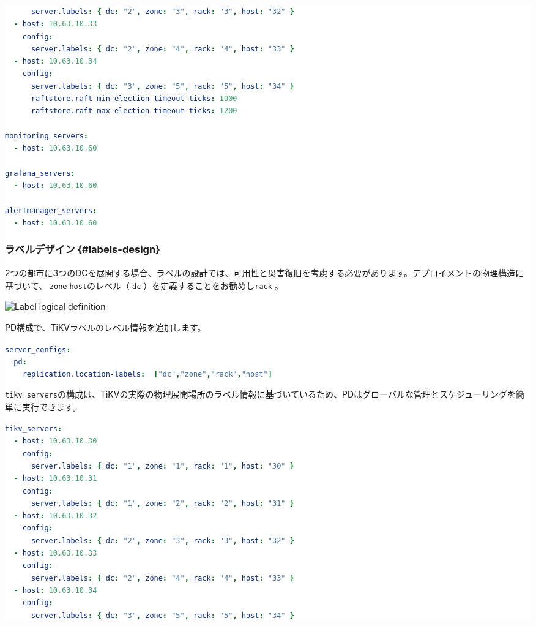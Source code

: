 ```yaml
      server.labels: { dc: "2", zone: "3", rack: "3", host: "32" }
  - host: 10.63.10.33
    config:
      server.labels: { dc: "2", zone: "4", rack: "4", host: "33" }
  - host: 10.63.10.34
    config:
      server.labels: { dc: "3", zone: "5", rack: "5", host: "34" }
      raftstore.raft-min-election-timeout-ticks: 1000
      raftstore.raft-max-election-timeout-ticks: 1200

monitoring_servers:
  - host: 10.63.10.60

grafana_servers:
  - host: 10.63.10.60

alertmanager_servers:
  - host: 10.63.10.60
```

### ラベルデザイン {#labels-design}

2つの都市に3つのDCを展開する場合、ラベルの設計では、可用性と災害復旧を考慮する必要があります。デプロイメントの物理構造に基づいて、 `zone` `host`のレベル（ `dc` ）を定義することをお勧めし`rack` 。

![Label logical definition](/media/three-data-centers-in-two-cities-deployment-03.png)

PD構成で、TiKVラベルのレベル情報を追加します。

```yaml
server_configs:
  pd:
    replication.location-labels:  ["dc","zone","rack","host"]
```

`tikv_servers`の構成は、TiKVの実際の物理展開場所のラベル情報に基づいているため、PDはグローバルな管理とスケジューリングを簡単に実行できます。

```yaml
tikv_servers:
  - host: 10.63.10.30
    config:
      server.labels: { dc: "1", zone: "1", rack: "1", host: "30" }
  - host: 10.63.10.31
    config:
      server.labels: { dc: "1", zone: "2", rack: "2", host: "31" }
  - host: 10.63.10.32
    config:
      server.labels: { dc: "2", zone: "3", rack: "3", host: "32" }
  - host: 10.63.10.33
    config:
      server.labels: { dc: "2", zone: "4", rack: "4", host: "33" }
  - host: 10.63.10.34
    config:
      server.labels: { dc: "3", zone: "5", rack: "5", host: "34" }
```
